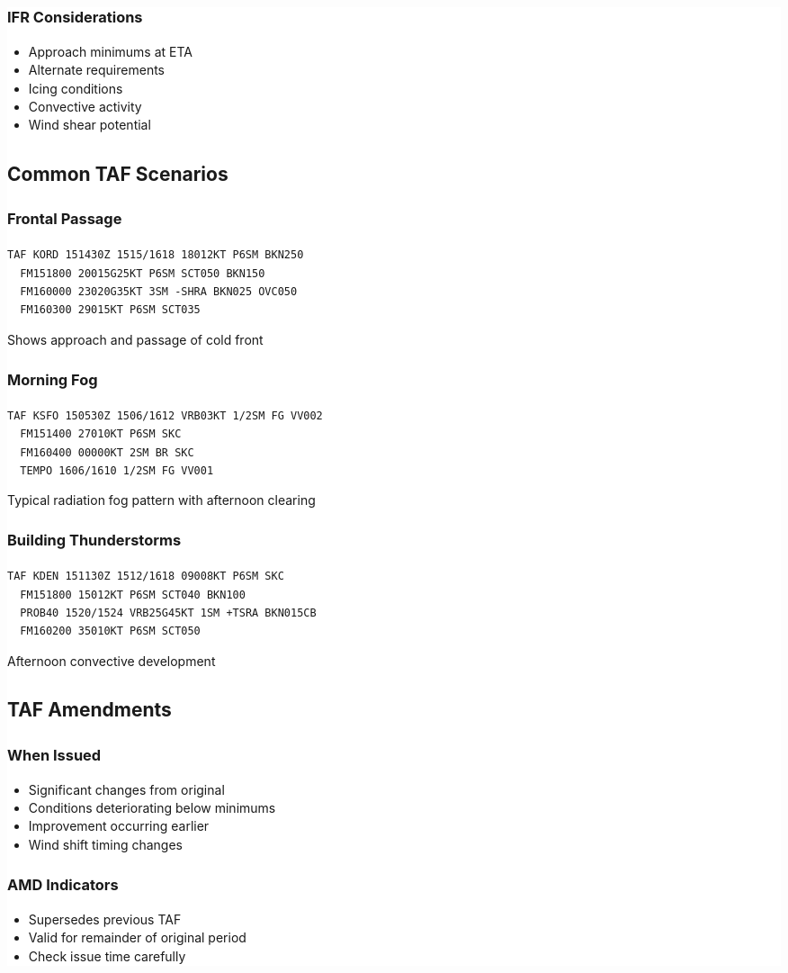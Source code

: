 ### IFR Considerations

- Approach minimums at ETA
- Alternate requirements
- Icing conditions
- Convective activity
- Wind shear potential

## Common TAF Scenarios

### Frontal Passage
```
TAF KORD 151430Z 1515/1618 18012KT P6SM BKN250
  FM151800 20015G25KT P6SM SCT050 BKN150
  FM160000 23020G35KT 3SM -SHRA BKN025 OVC050
  FM160300 29015KT P6SM SCT035
```
Shows approach and passage of cold front

### Morning Fog
```
TAF KSFO 150530Z 1506/1612 VRB03KT 1/2SM FG VV002
  FM151400 27010KT P6SM SKC
  FM160400 00000KT 2SM BR SKC
  TEMPO 1606/1610 1/2SM FG VV001
```
Typical radiation fog pattern with afternoon clearing

### Building Thunderstorms
```
TAF KDEN 151130Z 1512/1618 09008KT P6SM SKC
  FM151800 15012KT P6SM SCT040 BKN100
  PROB40 1520/1524 VRB25G45KT 1SM +TSRA BKN015CB
  FM160200 35010KT P6SM SCT050
```
Afternoon convective development

## TAF Amendments

### When Issued
- Significant changes from original
- Conditions deteriorating below minimums
- Improvement occurring earlier
- Wind shift timing changes

### AMD Indicators
- Supersedes previous TAF
- Valid for remainder of original period
- Check issue time carefully
